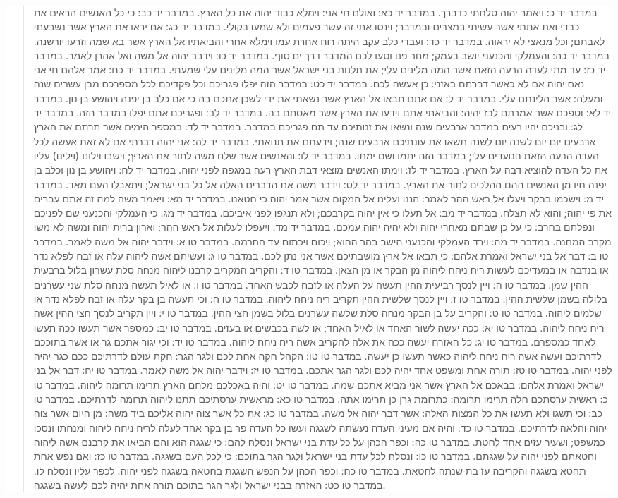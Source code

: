 > במדבר יד כ: ויאמר יהוה סלחתי כדברך.
> במדבר יד כא: ואולם חי אני:  וימלא כבוד יהוה את כל הארץ.
> במדבר יד כב: כי כל האנשים הראים את כבדי ואת אתתי אשר עשיתי במצרים ובמדבר; וינסו אתי זה עשר פעמים ולא שמעו בקולי.
> במדבר יד כג: אם יראו את הארץ אשר נשבעתי לאבתם; וכל מנאצי לא יראוה.
> במדבר יד כד: ועבדי כלב עקב היתה רוח אחרת עמו וימלא אחרי והביאתיו אל הארץ אשר בא שמה וזרעו יורשנה.
> במדבר יד כה: והעמלקי והכנעני יושב בעמק; מחר פנו וסעו לכם המדבר דרך ים סוף.
> במדבר יד כו: וידבר יהוה אל משה ואל אהרן לאמר.
> במדבר יד כז: עד מתי לעדה הרעה הזאת אשר המה מלינים עלי; את תלנות בני ישראל אשר המה מלינים עלי שמעתי.
> במדבר יד כח: אמר אלהם חי אני נאם יהוה אם לא כאשר דברתם באזני:  כן אעשה לכם.
> במדבר יד כט: במדבר הזה יפלו פגריכם וכל פקדיכם לכל מספרכם מבן עשרים שנה ומעלה:  אשר הלינתם עלי.
> במדבר יד ל: אם אתם תבאו אל הארץ אשר נשאתי את ידי לשכן אתכם בה כי אם כלב בן יפנה ויהושע בן נון.
> במדבר יד לא: וטפכם אשר אמרתם לבז יהיה:  והביאתי אתם וידעו את הארץ אשר מאסתם בה.
> במדבר יד לב: ופגריכם אתם יפלו במדבר הזה.
> במדבר יד לג: ובניכם יהיו רעים במדבר ארבעים שנה ונשאו את זנותיכם עד תם פגריכם במדבר.
> במדבר יד לד: במספר הימים אשר תרתם את הארץ ארבעים יום יום לשנה יום לשנה תשאו את עונתיכם ארבעים שנה; וידעתם את תנואתי.
> במדבר יד לה: אני יהוה דברתי אם לא זאת אעשה לכל העדה הרעה הזאת הנועדים עלי; במדבר הזה יתמו ושם ימתו.
> במדבר יד לו: והאנשים אשר שלח משה לתור את הארץ; וישבו וילונו (וילינו) עליו את כל העדה להוציא דבה על הארץ.
> במדבר יד לז: וימתו האנשים מוצאי דבת הארץ רעה במגפה לפני יהוה.
> במדבר יד לח: ויהושע בן נון וכלב בן יפנה חיו מן האנשים ההם ההלכים לתור את הארץ. 
> במדבר יד לט: וידבר משה את הדברים האלה אל כל בני ישראל; ויתאבלו העם מאד.
> במדבר יד מ: וישכמו בבקר ויעלו אל ראש ההר לאמר:  הננו ועלינו אל המקום אשר אמר יהוה כי חטאנו.
> במדבר יד מא: ויאמר משה למה זה אתם עברים את פי יהוה; והוא לא תצלח.
> במדבר יד מב: אל תעלו כי אין יהוה בקרבכם; ולא תנגפו לפני איביכם.
> במדבר יד מג: כי העמלקי והכנעני שם לפניכם ונפלתם בחרב:  כי על כן שבתם מאחרי יהוה ולא יהיה יהוה עמכם.
> במדבר יד מד: ויעפלו לעלות אל ראש ההר; וארון ברית יהוה ומשה לא משו מקרב המחנה.
> במדבר יד מה: וירד העמלקי והכנעני הישב בהר ההוא; ויכום ויכתום עד החרמה. 
> במדבר טו א: וידבר יהוה אל משה לאמר.
> במדבר טו ב: דבר אל בני ישראל ואמרת אלהם:  כי תבאו אל ארץ מושבתיכם אשר אני נתן לכם.
> במדבר טו ג: ועשיתם אשה ליהוה עלה או זבח לפלא נדר או בנדבה או במעדיכם לעשות ריח ניחח ליהוה מן הבקר או מן הצאן.
> במדבר טו ד: והקריב המקריב קרבנו ליהוה מנחה סלת עשרון בלול ברבעית ההין שמן.
> במדבר טו ה: ויין לנסך רביעית ההין תעשה על העלה או לזבח לכבש האחד.
> במדבר טו ו: או לאיל תעשה מנחה סלת שני עשרנים בלולה בשמן שלשית ההין.
> במדבר טו ז: ויין לנסך שלשית ההין תקריב ריח ניחח ליהוה.
> במדבר טו ח: וכי תעשה בן בקר עלה או זבח לפלא נדר או שלמים ליהוה.
> במדבר טו ט: והקריב על בן הבקר מנחה סלת שלשה עשרנים בלול בשמן חצי ההין.
> במדבר טו י: ויין תקריב לנסך חצי ההין אשה ריח ניחח ליהוה.
> במדבר טו יא: ככה יעשה לשור האחד או לאיל האחד; או לשה בכבשים או בעזים.
> במדבר טו יב: כמספר אשר תעשו ככה תעשו לאחד כמספרם.
> במדבר טו יג: כל האזרח יעשה ככה את אלה להקריב אשה ריח ניחח ליהוה.
> במדבר טו יד: וכי יגור אתכם גר או אשר בתוככם לדרתיכם ועשה אשה ריח ניחח ליהוה כאשר תעשו כן יעשה.
> במדבר טו טו: הקהל חקה אחת לכם ולגר הגר:  חקת עולם לדרתיכם ככם כגר יהיה לפני יהוה.
> במדבר טו טז: תורה אחת ומשפט אחד יהיה לכם ולגר הגר אתכם. 
> במדבר טו יז: וידבר יהוה אל משה לאמר.
> במדבר טו יח: דבר אל בני ישראל ואמרת אלהם:  בבאכם אל הארץ אשר אני מביא אתכם שמה.
> במדבר טו יט: והיה באכלכם מלחם הארץ תרימו תרומה ליהוה.
> במדבר טו כ: ראשית ערסתכם חלה תרימו תרומה:  כתרומת גרן כן תרימו אתה.
> במדבר טו כא: מראשית ערסתיכם תתנו ליהוה תרומה לדרתיכם. 
> במדבר טו כב: וכי תשגו ולא תעשו את כל המצות האלה:  אשר דבר יהוה אל משה.
> במדבר טו כג: את כל אשר צוה יהוה אליכם ביד משה:  מן היום אשר צוה יהוה והלאה לדרתיכם.
> במדבר טו כד: והיה אם מעיני העדה נעשתה לשגגה ועשו כל העדה פר בן בקר אחד לעלה לריח ניחח ליהוה ומנחתו ונסכו כמשפט; ושעיר עזים אחד לחטת.
> במדבר טו כה: וכפר הכהן על כל עדת בני ישראל ונסלח להם:  כי שגגה הוא והם הביאו את קרבנם אשה ליהוה וחטאתם לפני יהוה על שגגתם.
> במדבר טו כו: ונסלח לכל עדת בני ישראל ולגר הגר בתוכם:  כי לכל העם בשגגה.
> במדבר טו כז: ואם נפש אחת תחטא בשגגה והקריבה עז בת שנתה לחטאת.
> במדבר טו כח: וכפר הכהן על הנפש השגגת בחטאה בשגגה לפני יהוה:  לכפר עליו ונסלח לו.
> במדבר טו כט: האזרח בבני ישראל ולגר הגר בתוכם תורה אחת יהיה לכם לעשה בשגגה.